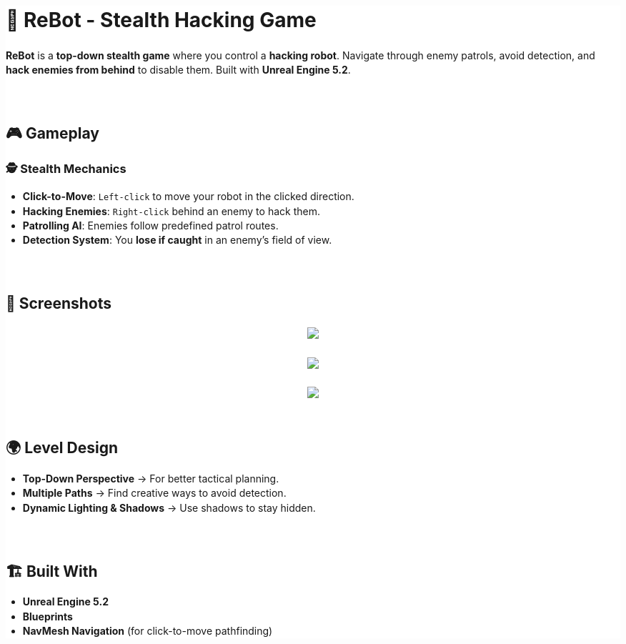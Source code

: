# 🤖 ReBot - Stealth Hacking Game  

**ReBot** is a **top-down stealth game** where you control a **hacking robot**. Navigate through enemy patrols, avoid detection, and **hack enemies from behind** to disable them. Built with **Unreal Engine 5.2**.  

<br>

## 🎮 Gameplay  

### 🕵️ Stealth Mechanics  
- **Click-to-Move**: `Left-click` to move your robot in the clicked direction.  
- **Hacking Enemies**: `Right-click` behind an enemy to hack them.  
- **Patrolling AI**: Enemies follow predefined patrol routes.  
- **Detection System**: You **lose if caught** in an enemy’s field of view.  

<br>

## 📸 Screenshots
<div align="center">
  <img src="https://github.com/user-attachments/assets/a17a560d-d3e0-4f91-bc29-4e699bda7bc8" width="75%"/><br><br>
  <img src="https://github.com/user-attachments/assets/f1ea6a0c-e10b-4b61-91bb-ba34c5f4ad7c" width="75%"/><br><br>
  <img src="https://github.com/user-attachments/assets/3d583756-88d3-486c-9086-69dcc967edfc" width="75%"/>
</div>

<br>

## 🌍 Level Design  

- **Top-Down Perspective** → For better tactical planning.  
- **Multiple Paths** → Find creative ways to avoid detection.
- **Dynamic Lighting & Shadows** → Use shadows to stay hidden.  

<br>

## 🏗️ Built With

- **Unreal Engine 5.2**  
- **Blueprints**
- **NavMesh Navigation** (for click-to-move pathfinding)  
